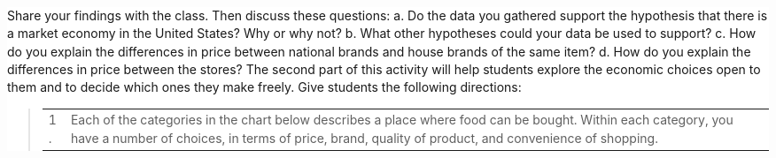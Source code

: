 <td>
Share your findings with the class. Then discuss these questions:
</td>
</tr>
<tr>
<td>
</td>
<td>
a.
</td>
<td>
Do the data you gathered support the hypothesis that there is a market economy in the United States? Why or why not?
</td>
</tr>
<tr>
<td>
</td>
<td>
b.
</td>
<td>
What other hypotheses could your data be used to support?
</td>
</tr>
<tr>
<td>
</td>
<td>
c.
</td>
<td>
How do you explain the differences in price between national brands and house brands of the same item?
</td>
</tr>
<tr>
<td>
</td>
<td>
d.
</td>
<td>
How do you explain the differences in price between the stores?
</td>
</tr>
</table>
</dl>
</blockquote>
The second part of this activity will help students explore the economic choices open to them and to decide which ones they make freely. Give students the following directions:
<blockquote>
<dl>
<table border="0">
<tr>
<td>
1.
</td>
<td>
Each of the categories in the chart below describes a place where food can be bought. Within each category, you have a number of choices, in terms of price, brand, quality of product, and convenience of shopping.
</td>
</tr>